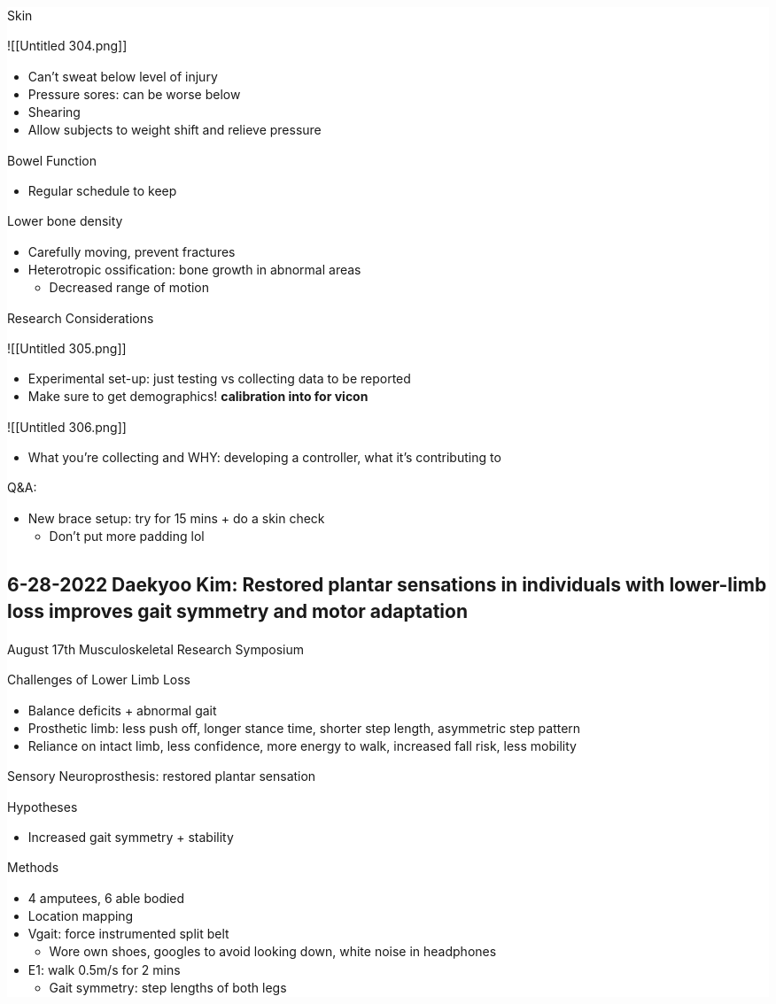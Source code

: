 Skin

![[Untitled 304.png]]

- Can’t sweat below level of injury
- Pressure sores: can be worse below
- Shearing
- Allow subjects to weight shift and relieve pressure

Bowel Function

- Regular schedule to keep

Lower bone density

- Carefully moving, prevent fractures
- Heterotropic ossification: bone growth in abnormal areas
    - Decreased range of motion

Research Considerations

![[Untitled 305.png]]

- Experimental set-up: just testing vs collecting data to be reported
- Make sure to get demographics! **calibration into for vicon**

![[Untitled 306.png]]

- What you’re collecting and WHY: developing a controller, what it’s contributing to

  

Q&A:

- New brace setup: try for 15 mins + do a skin check
    - Don’t put more padding lol

  

## 6-28-2022 Daekyoo Kim: Restored plantar sensations in individuals with lower-limb loss improves gait symmetry and motor adaptation

August 17th Musculoskeletal Research Symposium

Challenges of Lower Limb Loss

- Balance deficits + abnormal gait
- Prosthetic limb: less push off, longer stance time, shorter step length, asymmetric step pattern
- Reliance on intact limb, less confidence, more energy to walk, increased fall risk, less mobility

Sensory Neuroprosthesis: restored plantar sensation

Hypotheses

- Increased gait symmetry + stability

Methods

- 4 amputees, 6 able bodied
- Location mapping
- Vgait: force instrumented split belt
    - Wore own shoes, googles to avoid looking down, white noise in headphones
- E1: walk 0.5m/s for 2 mins
    - Gait symmetry: step lengths of both legs
        